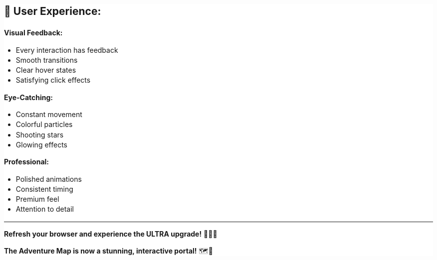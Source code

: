 
## 🎯 User Experience:

**Visual Feedback:**
- Every interaction has feedback
- Smooth transitions
- Clear hover states
- Satisfying click effects

**Eye-Catching:**
- Constant movement
- Colorful particles
- Shooting stars
- Glowing effects

**Professional:**
- Polished animations
- Consistent timing
- Premium feel
- Attention to detail

---

**Refresh your browser and experience the ULTRA upgrade!** 🚀✨🔥

**The Adventure Map is now a stunning, interactive portal!** 🗺️💫
